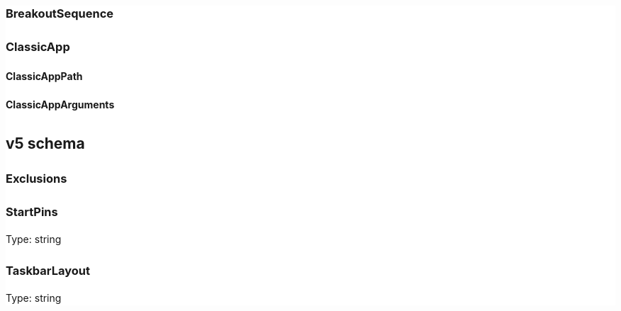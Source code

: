 ### BreakoutSequence

### ClassicApp
#### ClassicAppPath
#### ClassicAppArguments

## v5 schema

### Exclusions

### StartPins
Type: string

### TaskbarLayout
Type: string
